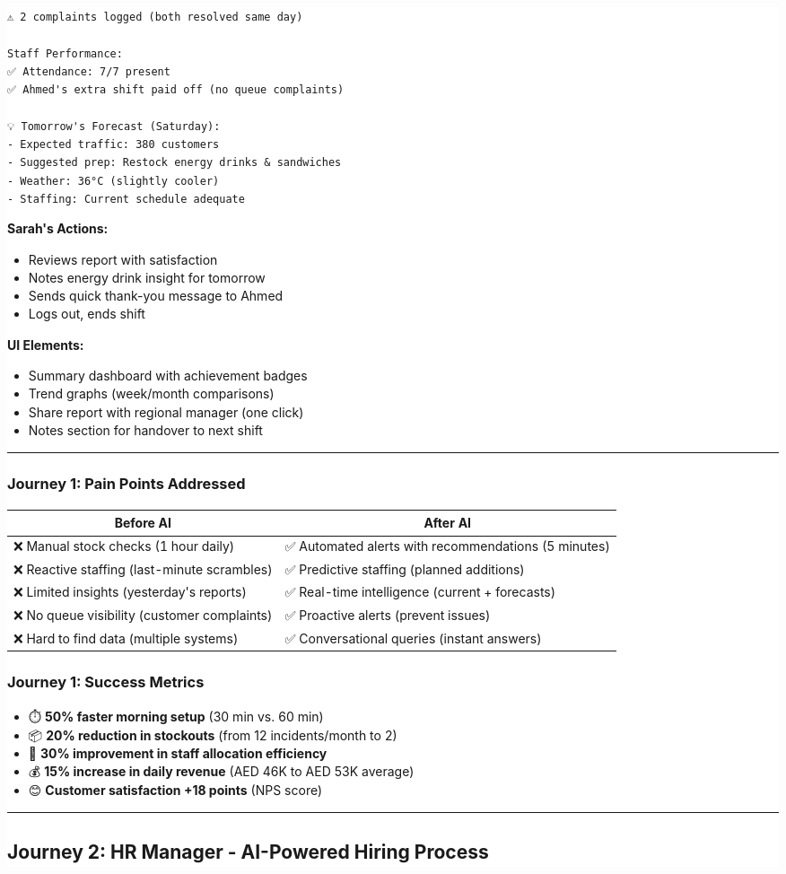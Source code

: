 ```
⚠️ 2 complaints logged (both resolved same day)

Staff Performance:
✅ Attendance: 7/7 present
✅ Ahmed's extra shift paid off (no queue complaints)

💡 Tomorrow's Forecast (Saturday):
- Expected traffic: 380 customers
- Suggested prep: Restock energy drinks & sandwiches
- Weather: 36°C (slightly cooler)
- Staffing: Current schedule adequate
```

**Sarah's Actions:**
- Reviews report with satisfaction
- Notes energy drink insight for tomorrow
- Sends quick thank-you message to Ahmed
- Logs out, ends shift

**UI Elements:**
- Summary dashboard with achievement badges
- Trend graphs (week/month comparisons)
- Share report with regional manager (one click)
- Notes section for handover to next shift

---

### Journey 1: Pain Points Addressed

| Before AI | After AI |
|-----------|----------|
| ❌ Manual stock checks (1 hour daily) | ✅ Automated alerts with recommendations (5 minutes) |
| ❌ Reactive staffing (last-minute scrambles) | ✅ Predictive staffing (planned additions) |
| ❌ Limited insights (yesterday's reports) | ✅ Real-time intelligence (current + forecasts) |
| ❌ No queue visibility (customer complaints) | ✅ Proactive alerts (prevent issues) |
| ❌ Hard to find data (multiple systems) | ✅ Conversational queries (instant answers) |

### Journey 1: Success Metrics
- ⏱️ **50% faster morning setup** (30 min vs. 60 min)
- 📦 **20% reduction in stockouts** (from 12 incidents/month to 2)
- 👥 **30% improvement in staff allocation efficiency**
- 💰 **15% increase in daily revenue** (AED 46K to AED 53K average)
- 😊 **Customer satisfaction +18 points** (NPS score)

---

## Journey 2: HR Manager - AI-Powered Hiring Process
